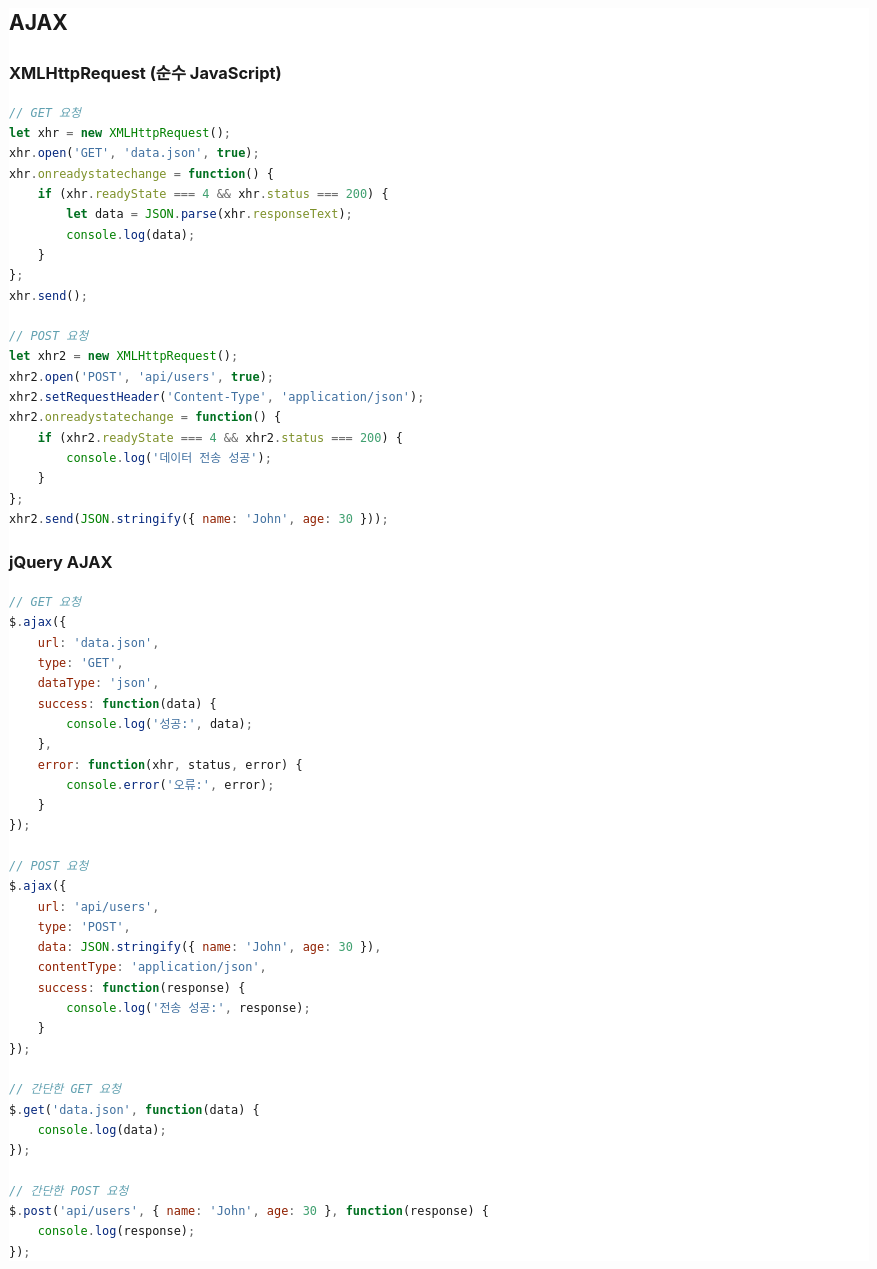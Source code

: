 
## AJAX

### XMLHttpRequest (순수 JavaScript)
```javascript
// GET 요청
let xhr = new XMLHttpRequest();
xhr.open('GET', 'data.json', true);
xhr.onreadystatechange = function() {
    if (xhr.readyState === 4 && xhr.status === 200) {
        let data = JSON.parse(xhr.responseText);
        console.log(data);
    }
};
xhr.send();

// POST 요청
let xhr2 = new XMLHttpRequest();
xhr2.open('POST', 'api/users', true);
xhr2.setRequestHeader('Content-Type', 'application/json');
xhr2.onreadystatechange = function() {
    if (xhr2.readyState === 4 && xhr2.status === 200) {
        console.log('데이터 전송 성공');
    }
};
xhr2.send(JSON.stringify({ name: 'John', age: 30 }));
```

### jQuery AJAX
```javascript
// GET 요청
$.ajax({
    url: 'data.json',
    type: 'GET',
    dataType: 'json',
    success: function(data) {
        console.log('성공:', data);
    },
    error: function(xhr, status, error) {
        console.error('오류:', error);
    }
});

// POST 요청
$.ajax({
    url: 'api/users',
    type: 'POST',
    data: JSON.stringify({ name: 'John', age: 30 }),
    contentType: 'application/json',
    success: function(response) {
        console.log('전송 성공:', response);
    }
});

// 간단한 GET 요청
$.get('data.json', function(data) {
    console.log(data);
});

// 간단한 POST 요청
$.post('api/users', { name: 'John', age: 30 }, function(response) {
    console.log(response);
});
```